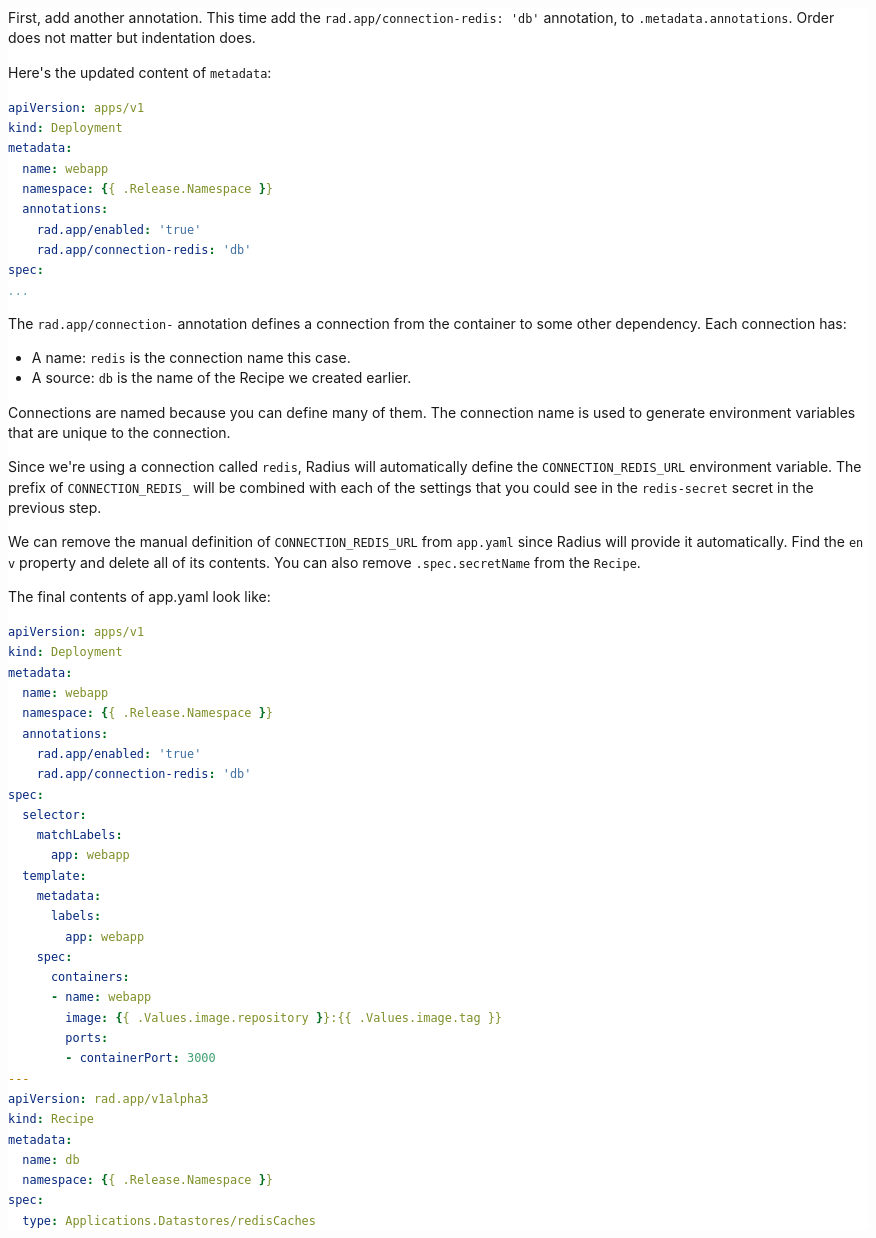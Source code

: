 First, add another annotation. This time add the `rad.app/connection-redis: 'db'` annotation, to `.metadata.annotations`. Order does not matter but indentation does.

Here's the updated content of `metadata`:

```yaml
apiVersion: apps/v1
kind: Deployment
metadata:
  name: webapp
  namespace: {{ .Release.Namespace }}
  annotations:
    rad.app/enabled: 'true'
    rad.app/connection-redis: 'db'
spec:
...
```

The `rad.app/connection-` annotation defines a connection from the container to some other dependency. Each connection has:

- A name: `redis` is the connection name this case.
- A source: `db` is the name of the Recipe we created earlier.

Connections are named because you can define many of them. The connection name is used to generate environment variables that are unique to the connection. 

Since we're using a connection called `redis`, Radius will automatically define the `CONNECTION_REDIS_URL` environment variable. The prefix of `CONNECTION_REDIS_` will be combined with each of the settings that you could see in the `redis-secret` secret in the previous step.

We can remove the manual definition of `CONNECTION_REDIS_URL` from `app.yaml` since Radius will provide it automatically. Find the `env` property and delete all of its contents. You can also remove `.spec.secretName` from the `Recipe`.

The final contents of app.yaml look like:

```yaml
apiVersion: apps/v1
kind: Deployment
metadata:
  name: webapp
  namespace: {{ .Release.Namespace }}
  annotations:
    rad.app/enabled: 'true'
    rad.app/connection-redis: 'db'
spec:
  selector:
    matchLabels:
      app: webapp
  template:
    metadata:
      labels:
        app: webapp
    spec:
      containers:
      - name: webapp
        image: {{ .Values.image.repository }}:{{ .Values.image.tag }}
        ports:
        - containerPort: 3000
---
apiVersion: rad.app/v1alpha3
kind: Recipe
metadata:
  name: db
  namespace: {{ .Release.Namespace }}
spec:
  type: Applications.Datastores/redisCaches
```